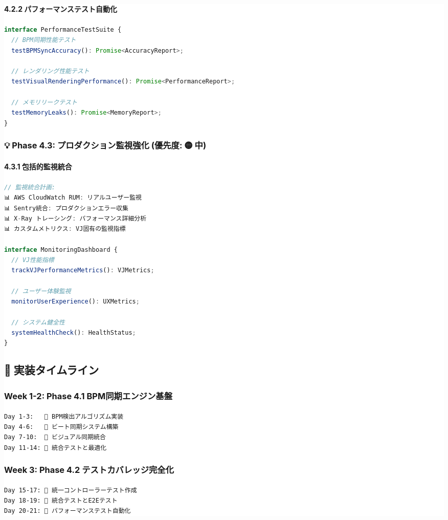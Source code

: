 ```typescript
```

#### 4.2.2 パフォーマンステスト自動化
```typescript
interface PerformanceTestSuite {
  // BPM同期性能テスト
  testBPMSyncAccuracy(): Promise<AccuracyReport>;
  
  // レンダリング性能テスト
  testVisualRenderingPerformance(): Promise<PerformanceReport>;
  
  // メモリリークテスト
  testMemoryLeaks(): Promise<MemoryReport>;
}
```

### 💡 **Phase 4.3: プロダクション監視強化** (優先度: 🟡 中)

#### 4.3.1 包括的監視統合
```typescript
// 監視統合計画:
📊 AWS CloudWatch RUM: リアルユーザー監視
📊 Sentry統合: プロダクションエラー収集
📊 X-Ray トレーシング: パフォーマンス詳細分析
📊 カスタムメトリクス: VJ固有の監視指標

interface MonitoringDashboard {
  // VJ性能指標
  trackVJPerformanceMetrics(): VJMetrics;
  
  // ユーザー体験監視
  monitorUserExperience(): UXMetrics;
  
  // システム健全性
  systemHealthCheck(): HealthStatus;
}
```

## 📅 実装タイムライン

### **Week 1-2: Phase 4.1 BPM同期エンジン基盤**
```bash
Day 1-3:   🎵 BPM検出アルゴリズム実装
Day 4-6:   🎵 ビート同期システム構築
Day 7-10:  🎵 ビジュアル同期統合
Day 11-14: 🎵 統合テストと最適化
```

### **Week 3: Phase 4.2 テストカバレッジ完全化**
```bash
Day 15-17: 📝 統一コントローラーテスト作成
Day 18-19: 📝 統合テストとE2Eテスト
Day 20-21: 📝 パフォーマンステスト自動化
```

